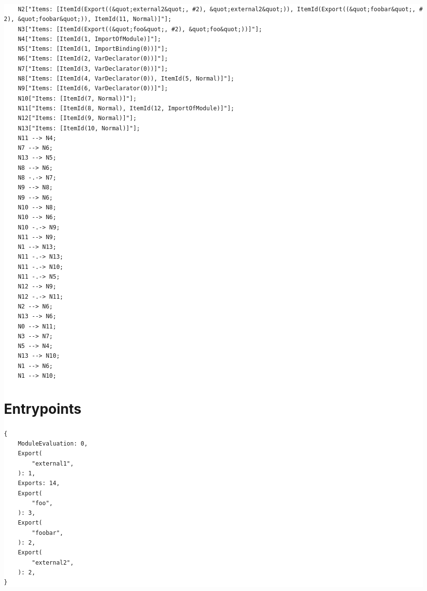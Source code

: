 ```mermaid
    N2["Items: [ItemId(Export((&quot;external2&quot;, #2), &quot;external2&quot;)), ItemId(Export((&quot;foobar&quot;, #2), &quot;foobar&quot;)), ItemId(11, Normal)]"];
    N3["Items: [ItemId(Export((&quot;foo&quot;, #2), &quot;foo&quot;))]"];
    N4["Items: [ItemId(1, ImportOfModule)]"];
    N5["Items: [ItemId(1, ImportBinding(0))]"];
    N6["Items: [ItemId(2, VarDeclarator(0))]"];
    N7["Items: [ItemId(3, VarDeclarator(0))]"];
    N8["Items: [ItemId(4, VarDeclarator(0)), ItemId(5, Normal)]"];
    N9["Items: [ItemId(6, VarDeclarator(0))]"];
    N10["Items: [ItemId(7, Normal)]"];
    N11["Items: [ItemId(8, Normal), ItemId(12, ImportOfModule)]"];
    N12["Items: [ItemId(9, Normal)]"];
    N13["Items: [ItemId(10, Normal)]"];
    N11 --> N4;
    N7 --> N6;
    N13 --> N5;
    N8 --> N6;
    N8 -.-> N7;
    N9 --> N8;
    N9 --> N6;
    N10 --> N8;
    N10 --> N6;
    N10 -.-> N9;
    N11 --> N9;
    N1 --> N13;
    N11 -.-> N13;
    N11 -.-> N10;
    N11 -.-> N5;
    N12 --> N9;
    N12 -.-> N11;
    N2 --> N6;
    N13 --> N6;
    N0 --> N11;
    N3 --> N7;
    N5 --> N4;
    N13 --> N10;
    N1 --> N6;
    N1 --> N10;
```
# Entrypoints

```
{
    ModuleEvaluation: 0,
    Export(
        "external1",
    ): 1,
    Exports: 14,
    Export(
        "foo",
    ): 3,
    Export(
        "foobar",
    ): 2,
    Export(
        "external2",
    ): 2,
}
```
